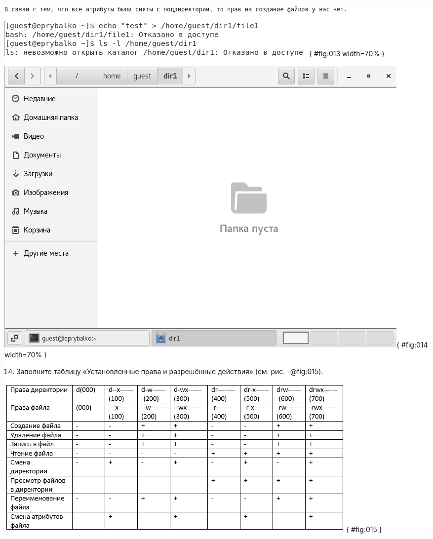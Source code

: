     В связи с тем, что все атрибуты были сняты с поддиректории, то прав на создание файлов у нас нет.

![Попытка создания файла](image/fig013.png){ #fig:013 width=70% } 

![Проверка наличия файла](image/fig014.png){ #fig:014 width=70% } 

14. Заполните таблицу «Установленные права и разрешённые действия» (см. рис. -@fig:015). 

![«Установленные права и разрешённые действия»](image/fig015.png){ #fig:015 }
